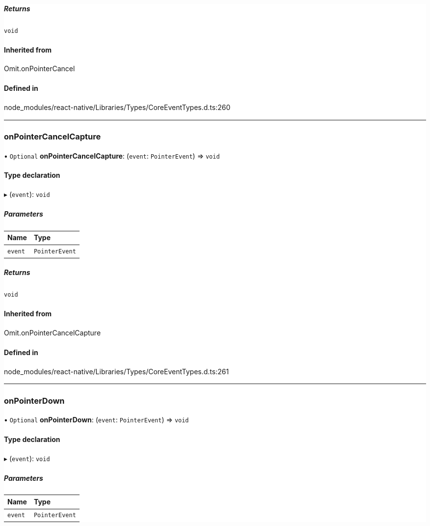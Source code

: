 ##### Returns

`void`

#### Inherited from

Omit.onPointerCancel

#### Defined in

node_modules/react-native/Libraries/Types/CoreEventTypes.d.ts:260

___

### onPointerCancelCapture

• `Optional` **onPointerCancelCapture**: (`event`: `PointerEvent`) => `void`

#### Type declaration

▸ (`event`): `void`

##### Parameters

| Name | Type |
| :------ | :------ |
| `event` | `PointerEvent` |

##### Returns

`void`

#### Inherited from

Omit.onPointerCancelCapture

#### Defined in

node_modules/react-native/Libraries/Types/CoreEventTypes.d.ts:261

___

### onPointerDown

• `Optional` **onPointerDown**: (`event`: `PointerEvent`) => `void`

#### Type declaration

▸ (`event`): `void`

##### Parameters

| Name | Type |
| :------ | :------ |
| `event` | `PointerEvent` |
